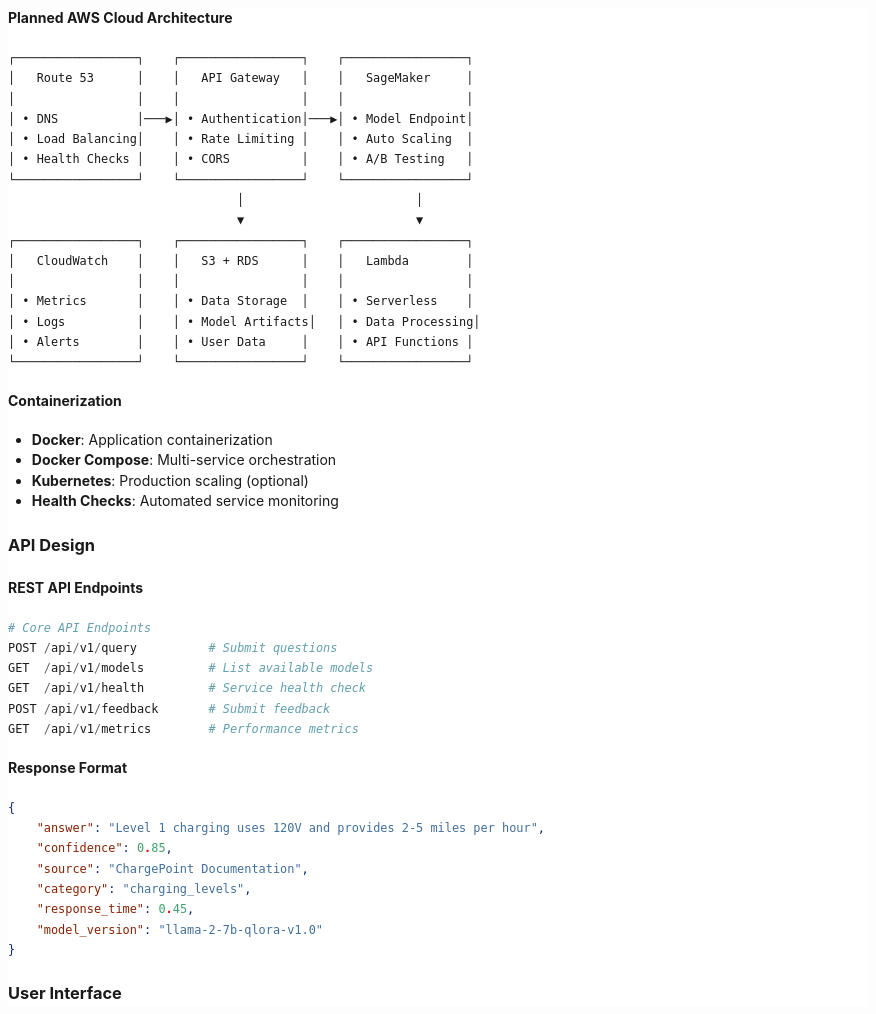 
#### **Planned AWS Cloud Architecture**
```
┌─────────────────┐    ┌─────────────────┐    ┌─────────────────┐
│   Route 53      │    │   API Gateway   │    │   SageMaker     │
│                 │    │                 │    │                 │
│ • DNS           │───▶│ • Authentication│───▶│ • Model Endpoint│
│ • Load Balancing│    │ • Rate Limiting │    │ • Auto Scaling  │
│ • Health Checks │    │ • CORS          │    │ • A/B Testing   │
└─────────────────┘    └─────────────────┘    └─────────────────┘
                                │                        │
                                ▼                        ▼
┌─────────────────┐    ┌─────────────────┐    ┌─────────────────┐
│   CloudWatch    │    │   S3 + RDS      │    │   Lambda        │
│                 │    │                 │    │                 │
│ • Metrics       │    │ • Data Storage  │    │ • Serverless    │
│ • Logs          │    │ • Model Artifacts│   │ • Data Processing│
│ • Alerts        │    │ • User Data     │    │ • API Functions │
└─────────────────┘    └─────────────────┘    └─────────────────┘
```

#### **Containerization**
- **Docker**: Application containerization
- **Docker Compose**: Multi-service orchestration
- **Kubernetes**: Production scaling (optional)
- **Health Checks**: Automated service monitoring

### API Design

#### **REST API Endpoints**
```python
# Core API Endpoints
POST /api/v1/query          # Submit questions
GET  /api/v1/models         # List available models
GET  /api/v1/health         # Service health check
POST /api/v1/feedback       # Submit feedback
GET  /api/v1/metrics        # Performance metrics
```

#### **Response Format**
```json
{
    "answer": "Level 1 charging uses 120V and provides 2-5 miles per hour",
    "confidence": 0.85,
    "source": "ChargePoint Documentation",
    "category": "charging_levels",
    "response_time": 0.45,
    "model_version": "llama-2-7b-qlora-v1.0"
}
```

### User Interface
